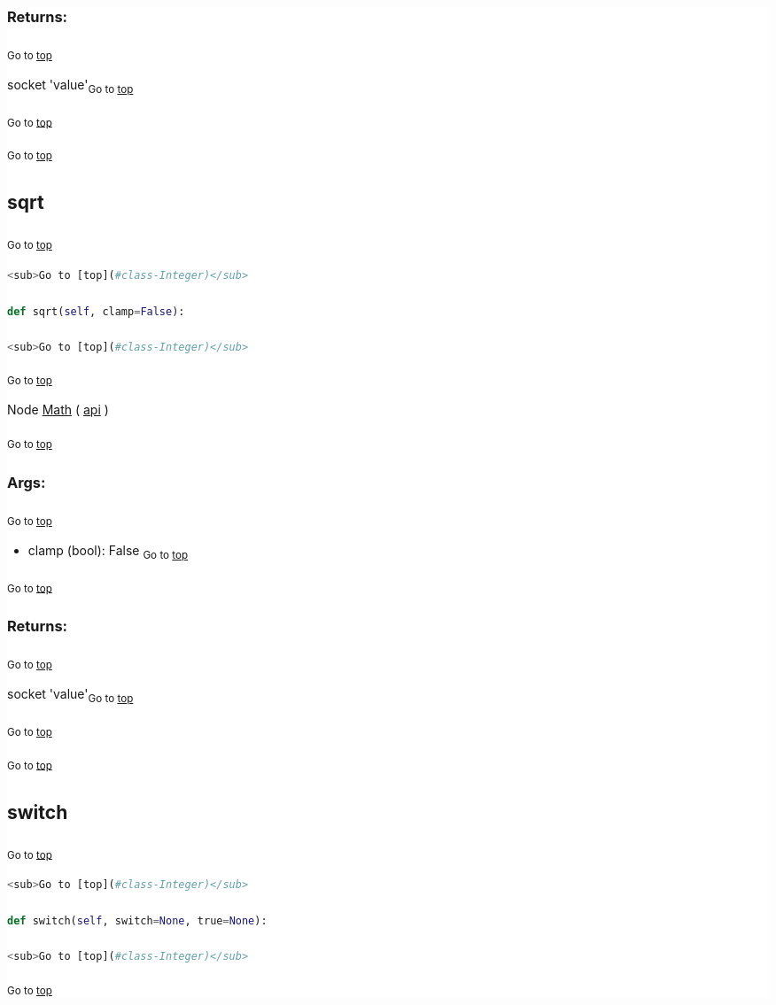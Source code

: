 ### Returns:

<sub>Go to [top](#class-Integer)</sub>

  socket 'value'<sub>Go to [top](#class-Integer)</sub>


<sub>Go to [top](#class-Integer)</sub>


<sub>Go to [top](#class-Integer)</sub>

## sqrt

<sub>Go to [top](#class-Integer)</sub>

```python
<sub>Go to [top](#class-Integer)</sub>

def sqrt(self, clamp=False):

<sub>Go to [top](#class-Integer)</sub>

```
<sub>Go to [top](#class-Integer)</sub>

Node [Math](https://docs.blender.org/manual/en/latest/modeling/geometry_nodes/utilities/math.html) ( [api](https://docs.blender.org/api/current/bpy.types.ShaderNodeMath.html) )

<sub>Go to [top](#class-Integer)</sub>

### Args:
<sub>Go to [top](#class-Integer)</sub>

- clamp (bool): False
<sub>Go to [top](#class-Integer)</sub>


<sub>Go to [top](#class-Integer)</sub>

### Returns:

<sub>Go to [top](#class-Integer)</sub>

  socket 'value'<sub>Go to [top](#class-Integer)</sub>


<sub>Go to [top](#class-Integer)</sub>


<sub>Go to [top](#class-Integer)</sub>

## switch

<sub>Go to [top](#class-Integer)</sub>

```python
<sub>Go to [top](#class-Integer)</sub>

def switch(self, switch=None, true=None):

<sub>Go to [top](#class-Integer)</sub>

```
<sub>Go to [top](#class-Integer)</sub>
